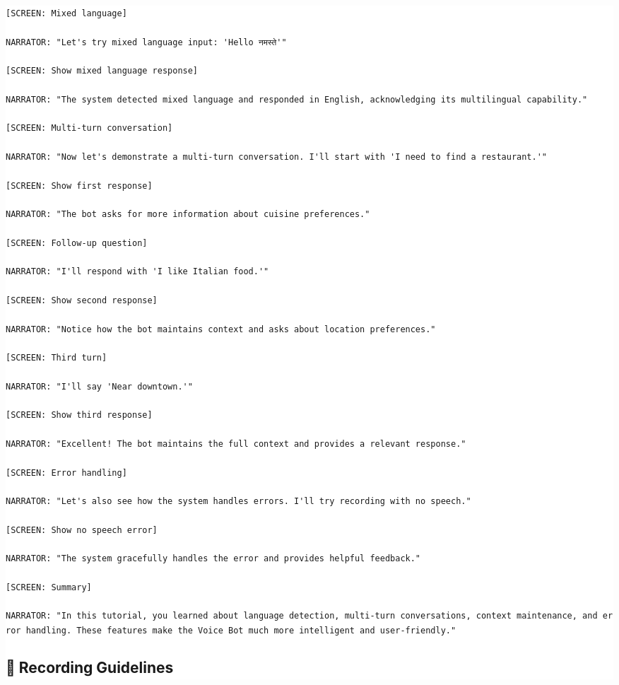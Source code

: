 ```
[SCREEN: Mixed language]

NARRATOR: "Let's try mixed language input: 'Hello नमस्ते'"

[SCREEN: Show mixed language response]

NARRATOR: "The system detected mixed language and responded in English, acknowledging its multilingual capability."

[SCREEN: Multi-turn conversation]

NARRATOR: "Now let's demonstrate a multi-turn conversation. I'll start with 'I need to find a restaurant.'"

[SCREEN: Show first response]

NARRATOR: "The bot asks for more information about cuisine preferences."

[SCREEN: Follow-up question]

NARRATOR: "I'll respond with 'I like Italian food.'"

[SCREEN: Show second response]

NARRATOR: "Notice how the bot maintains context and asks about location preferences."

[SCREEN: Third turn]

NARRATOR: "I'll say 'Near downtown.'"

[SCREEN: Show third response]

NARRATOR: "Excellent! The bot maintains the full context and provides a relevant response."

[SCREEN: Error handling]

NARRATOR: "Let's also see how the system handles errors. I'll try recording with no speech."

[SCREEN: Show no speech error]

NARRATOR: "The system gracefully handles the error and provides helpful feedback."

[SCREEN: Summary]

NARRATOR: "In this tutorial, you learned about language detection, multi-turn conversations, context maintenance, and error handling. These features make the Voice Bot much more intelligent and user-friendly."
```

## 🎥 Recording Guidelines

